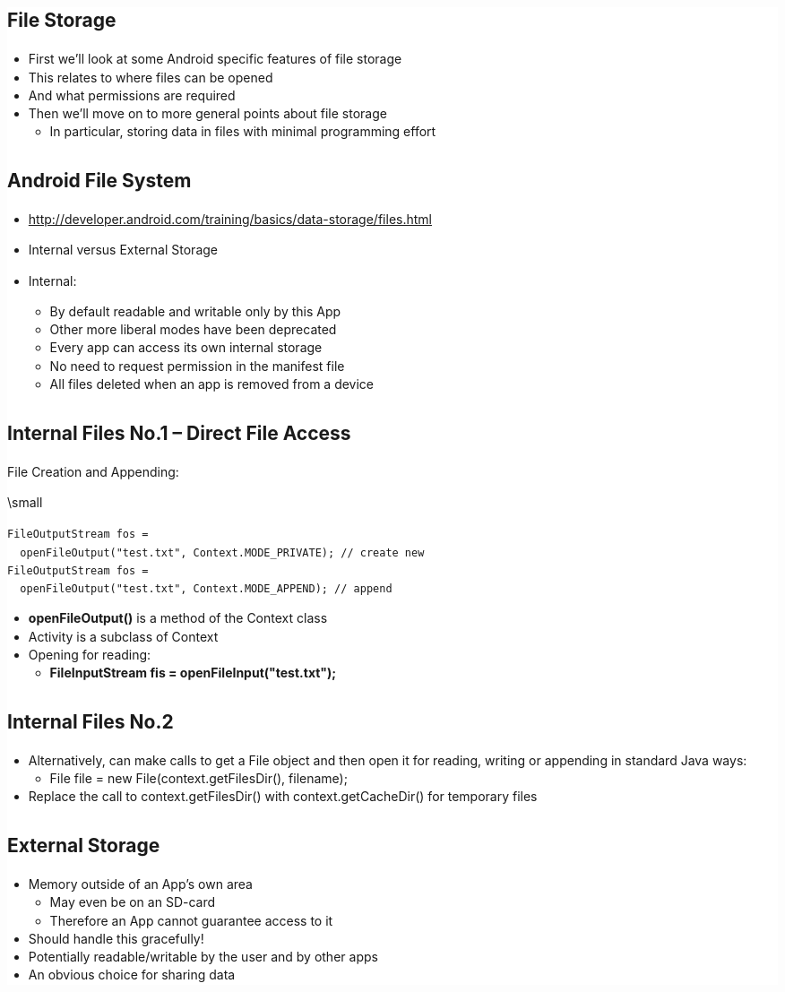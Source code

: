 ## File Storage

* First we’ll look at some Android specific features of file storage
* This relates to where files can be opened
* And what permissions are required
* Then we’ll move on to more general points about file storage
    * In particular, storing data in files with minimal programming effort


## Android File System
* http://developer.android.com/training/basics/data-storage/files.html
* Internal versus External Storage

* Internal:
    * By default readable and writable only by this App
    * Other more liberal modes have been deprecated
    * Every app can access its own internal storage
    * No need to request permission in the manifest file
    * All files deleted when an app is removed from a device


## Internal Files No.1 – Direct File Access

File Creation and Appending:

\small

~~~{.java}
FileOutputStream fos = 
  openFileOutput("test.txt", Context.MODE_PRIVATE); // create new
FileOutputStream fos = 
  openFileOutput("test.txt", Context.MODE_APPEND); // append
~~~~

* **openFileOutput()** is a method of the Context class
* Activity is a subclass of Context
* Opening for reading:
    * **FileInputStream fis = openFileInput("test.txt");**

## Internal Files No.2

* Alternatively, can make calls to get a File object and then open it for reading, writing or appending in standard Java ways:
    * File file = new File(context.getFilesDir(), filename);
* Replace the call to context.getFilesDir() with context.getCacheDir() for temporary files

## External Storage

* Memory outside of an App’s own area
    * May even be on an SD-card
    * Therefore an App cannot guarantee access to it
* Should handle this gracefully!
* Potentially readable/writable by the user and by other apps
* An obvious choice for sharing data
